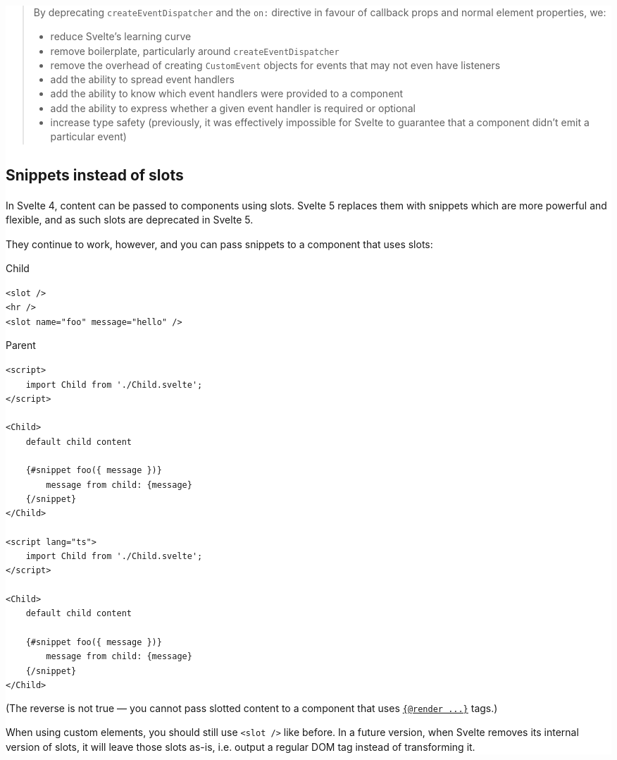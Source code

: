 > By deprecating `createEventDispatcher` and the `on:` directive in favour of callback props and normal element properties, we:
>
> *   reduce Svelte’s learning curve
> *   remove boilerplate, particularly around `createEventDispatcher`
> *   remove the overhead of creating `CustomEvent` objects for events that may not even have listeners
> *   add the ability to spread event handlers
> *   add the ability to know which event handlers were provided to a component
> *   add the ability to express whether a given event handler is required or optional
> *   increase type safety (previously, it was effectively impossible for Svelte to guarantee that a component didn’t emit a particular event)

Snippets instead of slots[](#Snippets-instead-of-slots)
-------------------------------------------------------

In Svelte 4, content can be passed to components using slots. Svelte 5 replaces them with snippets which are more powerful and flexible, and as such slots are deprecated in Svelte 5.

They continue to work, however, and you can pass snippets to a component that uses slots:

Child

    <slot />
    <hr />
    <slot name="foo" message="hello" />

Parent

    <script>
    	import Child from './Child.svelte';
    </script>

    <Child>
    	default child content

    	{#snippet foo({ message })}
    		message from child: {message}
    	{/snippet}
    </Child>

    <script lang="ts">
    	import Child from './Child.svelte';
    </script>

    <Child>
    	default child content

    	{#snippet foo({ message })}
    		message from child: {message}
    	{/snippet}
    </Child>

(The reverse is not true — you cannot pass slotted content to a component that uses [`{@render ...}`](/docs/svelte/@render) tags.)

When using custom elements, you should still use `<slot />` like before. In a future version, when Svelte removes its internal version of slots, it will leave those slots as-is, i.e. output a regular DOM tag instead of transforming it.
